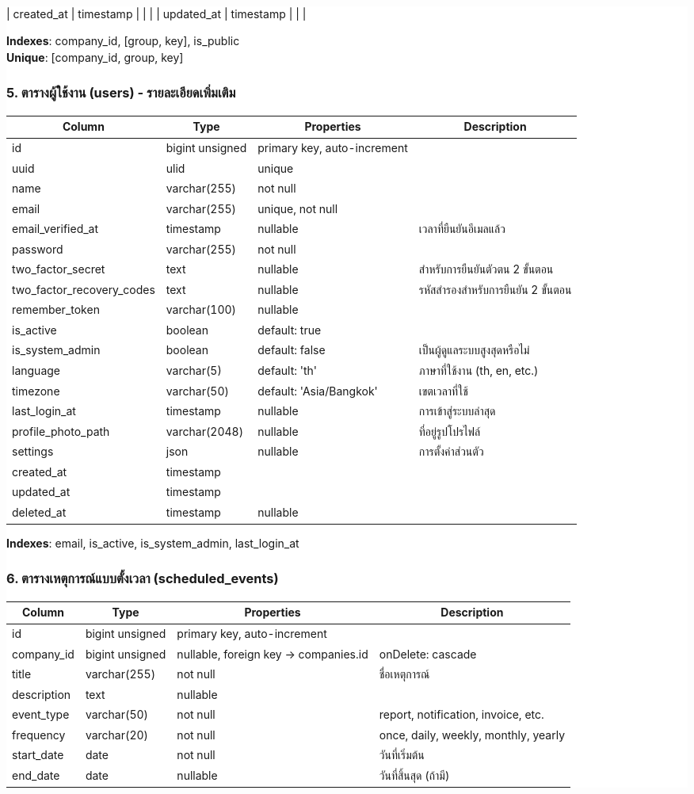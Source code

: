 | created_at  | timestamp       |                                       |                                      |
| updated_at  | timestamp       |                                       |                                      |

**Indexes**: company_id, [group, key], is_public  
**Unique**: [company_id, group, key]

### 5. ตารางผู้ใช้งาน (users) - รายละเอียดเพิ่มเติม

| Column                    | Type            | Properties                  | Description                        |
| ------------------------- | --------------- | --------------------------- | ---------------------------------- |
| id                        | bigint unsigned | primary key, auto-increment |                                    |
| uuid                      | ulid            | unique                      |                                    |
| name                      | varchar(255)    | not null                    |                                    |
| email                     | varchar(255)    | unique, not null            |                                    |
| email_verified_at         | timestamp       | nullable                    | เวลาที่ยืนยันอีเมลแล้ว             |
| password                  | varchar(255)    | not null                    |                                    |
| two_factor_secret         | text            | nullable                    | สำหรับการยืนยันตัวตน 2 ขั้นตอน     |
| two_factor_recovery_codes | text            | nullable                    | รหัสสำรองสำหรับการยืนยัน 2 ขั้นตอน |
| remember_token            | varchar(100)    | nullable                    |                                    |
| is_active                 | boolean         | default: true               |                                    |
| is_system_admin           | boolean         | default: false              | เป็นผู้ดูแลระบบสูงสุดหรือไม่       |
| language                  | varchar(5)      | default: 'th'               | ภาษาที่ใช้งาน (th, en, etc.)       |
| timezone                  | varchar(50)     | default: 'Asia/Bangkok'     | เขตเวลาที่ใช้                      |
| last_login_at             | timestamp       | nullable                    | การเข้าสู่ระบบล่าสุด               |
| profile_photo_path        | varchar(2048)   | nullable                    | ที่อยู่รูปโปรไฟล์                  |
| settings                  | json            | nullable                    | การตั้งค่าส่วนตัว                  |
| created_at                | timestamp       |                             |                                    |
| updated_at                | timestamp       |                             |                                    |
| deleted_at                | timestamp       | nullable                    |                                    |

**Indexes**: email, is_active, is_system_admin, last_login_at

### 6. ตารางเหตุการณ์แบบตั้งเวลา (scheduled_events)

| Column           | Type            | Properties                            | Description                          |
| ---------------- | --------------- | ------------------------------------- | ------------------------------------ |
| id               | bigint unsigned | primary key, auto-increment           |                                      |
| company_id       | bigint unsigned | nullable, foreign key -> companies.id | onDelete: cascade                    |
| title            | varchar(255)    | not null                              | ชื่อเหตุการณ์                        |
| description      | text            | nullable                              |                                      |
| event_type       | varchar(50)     | not null                              | report, notification, invoice, etc.  |
| frequency        | varchar(20)     | not null                              | once, daily, weekly, monthly, yearly |
| start_date       | date            | not null                              | วันที่เริ่มต้น                       |
| end_date         | date            | nullable                              | วันที่สิ้นสุด (ถ้ามี)                |